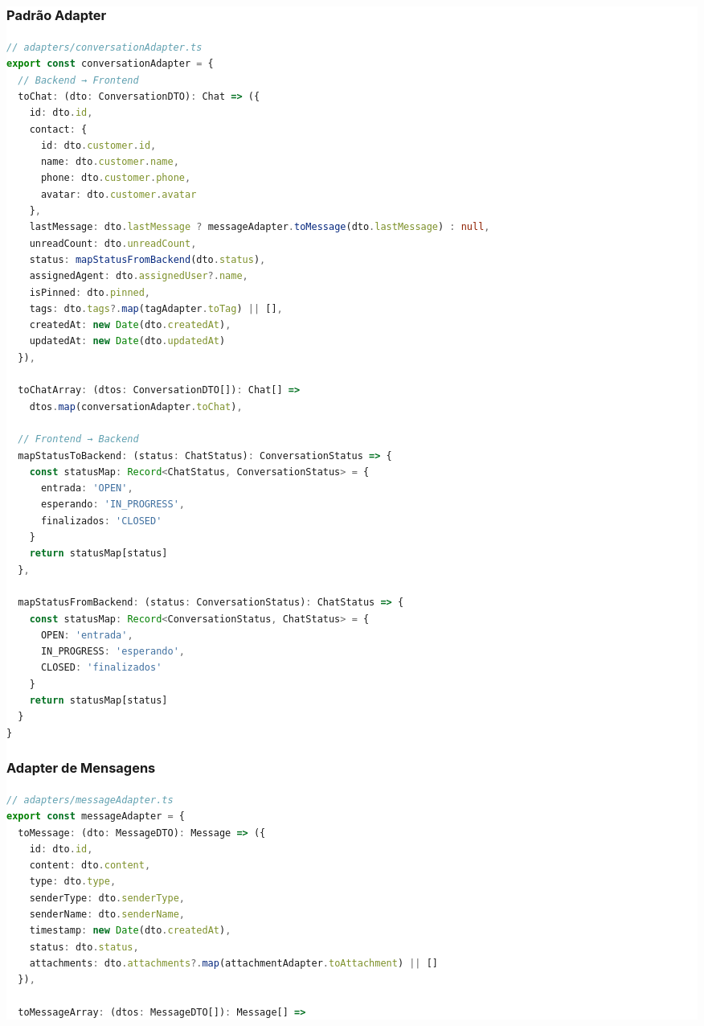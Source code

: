 ### Padrão Adapter
```typescript
// adapters/conversationAdapter.ts
export const conversationAdapter = {
  // Backend → Frontend
  toChat: (dto: ConversationDTO): Chat => ({
    id: dto.id,
    contact: {
      id: dto.customer.id,
      name: dto.customer.name,
      phone: dto.customer.phone,
      avatar: dto.customer.avatar
    },
    lastMessage: dto.lastMessage ? messageAdapter.toMessage(dto.lastMessage) : null,
    unreadCount: dto.unreadCount,
    status: mapStatusFromBackend(dto.status),
    assignedAgent: dto.assignedUser?.name,
    isPinned: dto.pinned,
    tags: dto.tags?.map(tagAdapter.toTag) || [],
    createdAt: new Date(dto.createdAt),
    updatedAt: new Date(dto.updatedAt)
  }),
  
  toChatArray: (dtos: ConversationDTO[]): Chat[] =>
    dtos.map(conversationAdapter.toChat),
  
  // Frontend → Backend
  mapStatusToBackend: (status: ChatStatus): ConversationStatus => {
    const statusMap: Record<ChatStatus, ConversationStatus> = {
      entrada: 'OPEN',
      esperando: 'IN_PROGRESS', 
      finalizados: 'CLOSED'
    }
    return statusMap[status]
  },
  
  mapStatusFromBackend: (status: ConversationStatus): ChatStatus => {
    const statusMap: Record<ConversationStatus, ChatStatus> = {
      OPEN: 'entrada',
      IN_PROGRESS: 'esperando',
      CLOSED: 'finalizados'
    }
    return statusMap[status]
  }
}
```

### Adapter de Mensagens
```typescript
// adapters/messageAdapter.ts
export const messageAdapter = {
  toMessage: (dto: MessageDTO): Message => ({
    id: dto.id,
    content: dto.content,
    type: dto.type,
    senderType: dto.senderType,
    senderName: dto.senderName,
    timestamp: new Date(dto.createdAt),
    status: dto.status,
    attachments: dto.attachments?.map(attachmentAdapter.toAttachment) || []
  }),
  
  toMessageArray: (dtos: MessageDTO[]): Message[] =>
```